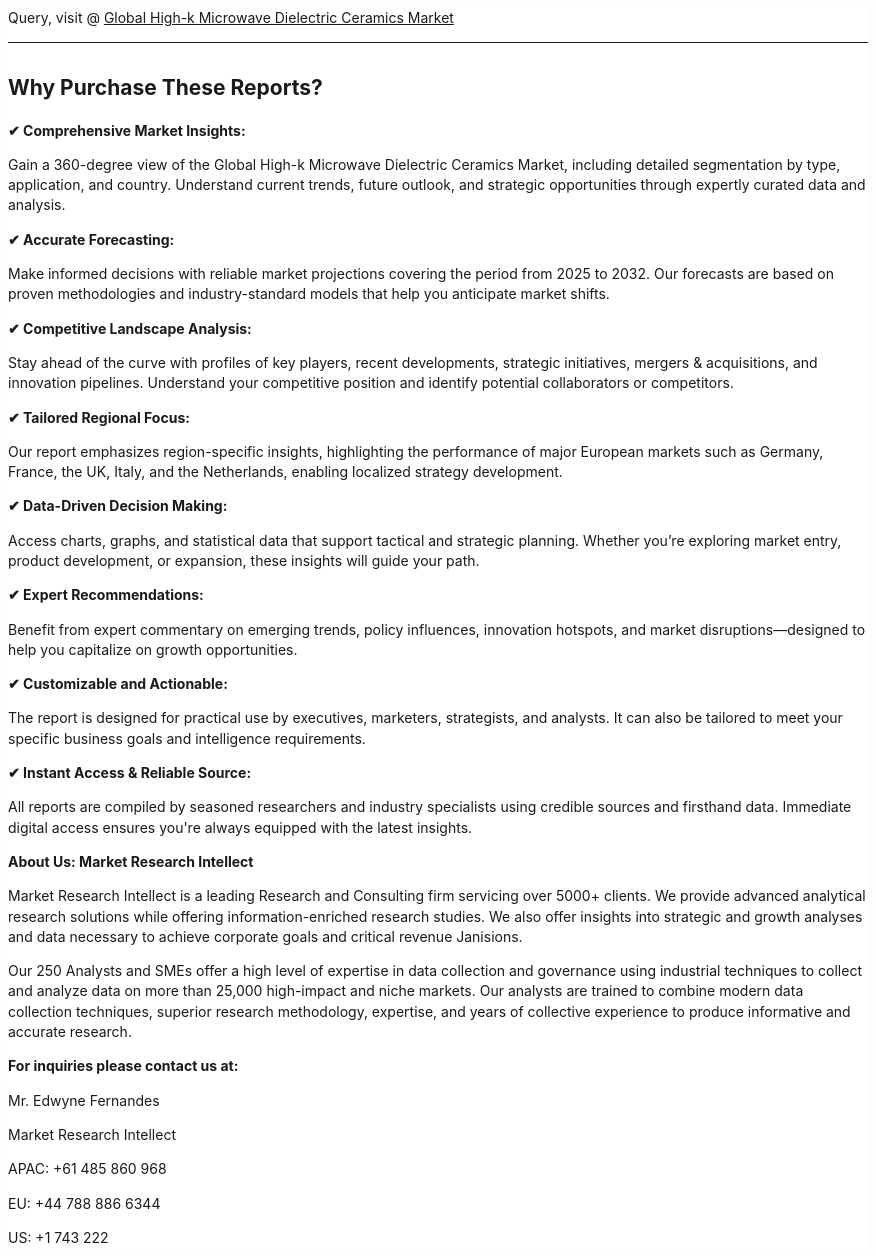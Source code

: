Query, visit&nbsp;@</strong>&nbsp;</span><span class="font-[700]"><a href="https://www.marketresearchintellect.com/product/global-high-k-microwave-dielectric-ceramics-market/?utm_source=Linkedin&utm_medium=019" target="_blank" data-tracking-control-name="article-ssr-frontend-pulse_little-text-block" data-tracking-will-navigate="" data-test-link="">Global High-k Microwave Dielectric Ceramics Market</a></span></p></blockquote><hr /><h2>Why Purchase These Reports?</h2><p><strong>✔ Comprehensive Market Insights:</strong></p><p>Gain a 360-degree view of the Global High-k Microwave Dielectric Ceramics Market, including detailed segmentation by type, application, and country. Understand current trends, future outlook, and strategic opportunities through expertly curated data and analysis.</p><p><strong>✔ Accurate Forecasting:</strong></p><p>Make informed decisions with reliable market projections covering the period from 2025 to 2032. Our forecasts are based on proven methodologies and industry-standard models that help you anticipate market shifts.</p><p><strong>✔ Competitive Landscape Analysis:</strong></p><p>Stay ahead of the curve with profiles of key players, recent developments, strategic initiatives, mergers &amp; acquisitions, and innovation pipelines. Understand your competitive position and identify potential collaborators or competitors.</p><p><strong>✔ Tailored Regional Focus:</strong></p><p>Our report emphasizes region-specific insights, highlighting the performance of major European markets such as Germany, France, the UK, Italy, and the Netherlands, enabling localized strategy development.</p><p><strong>✔ Data-Driven Decision Making:</strong></p><p>Access charts, graphs, and statistical data that support tactical and strategic planning. Whether you&rsquo;re exploring market entry, product development, or expansion, these insights will guide your path.</p><p><strong>✔ Expert Recommendations:</strong></p><p>Benefit from expert commentary on emerging trends, policy influences, innovation hotspots, and market disruptions&mdash;designed to help you capitalize on growth opportunities.</p><p><strong>✔ Customizable and Actionable:</strong></p><p>The report is designed for practical use by executives, marketers, strategists, and analysts. It can also be tailored to meet your specific business goals and intelligence requirements.</p><p><strong>✔ Instant Access &amp; Reliable Source:</strong></p><p>All reports are compiled by seasoned researchers and industry specialists using credible sources and firsthand data. Immediate digital access ensures you're always equipped with the latest insights.</p><p><strong><span class="font-[700]">About Us: Market Research Intellect</span></strong></p><p><span class="">Market Research Intellect is a leading Research and Consulting firm servicing over 5000+ clients. We provide advanced analytical research solutions while offering information-enriched research studies.&nbsp;</span>We also offer insights into strategic and growth analyses and data necessary to achieve corporate goals and critical revenue Janisions.</p><p><span class="">Our 250 Analysts and SMEs offer a high level of expertise in data collection and governance using industrial techniques to collect and analyze data on more than 25,000 high-impact and niche markets. Our analysts are trained to combine modern data collection techniques, superior research methodology, expertise, and years of collective experience to produce informative and accurate research.</span></p><p><strong>For inquiries please contact us at:</strong></p><p>Mr. Edwyne Fernandes</p><p>Market Research Intellect</p><p>APAC: +61 485 860 968</p><p>EU: +44 788 886 6344</p><p>US: +1 743 222